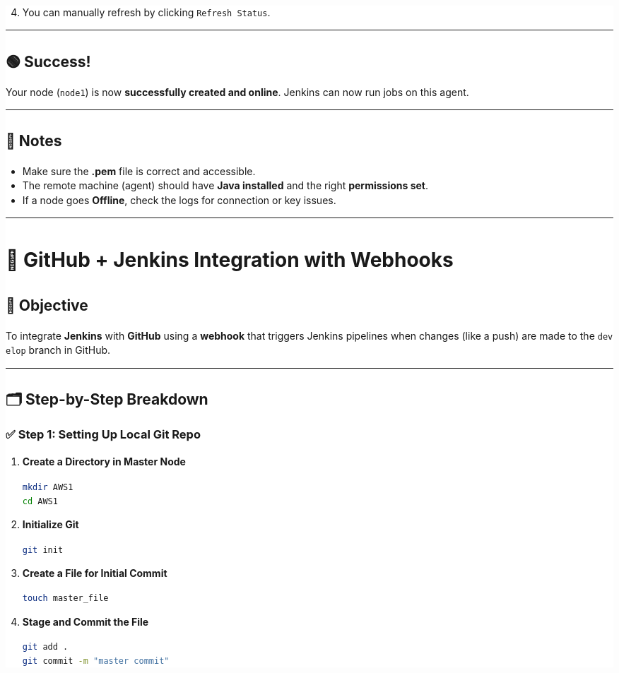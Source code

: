 4. You can manually refresh by clicking `Refresh Status`.

---

## 🟢 Success!

Your node (`node1`) is now **successfully created and online**. Jenkins can now run jobs on this agent.

---

## 📌 Notes

- Make sure the **.pem** file is correct and accessible.
- The remote machine (agent) should have **Java installed** and the right **permissions set**.
- If a node goes **Offline**, check the logs for connection or key issues.

---

# 📘 GitHub + Jenkins Integration with Webhooks

## 🧩 Objective

To integrate **Jenkins** with **GitHub** using a **webhook** that triggers Jenkins pipelines when changes (like a push) are made to the `develop` branch in GitHub.

---

## 🗂️ Step-by-Step Breakdown

### ✅ Step 1: Setting Up Local Git Repo

1. **Create a Directory in Master Node**
   ```bash
   mkdir AWS1
   cd AWS1
   ```

2. **Initialize Git**
   ```bash
   git init
   ```

3. **Create a File for Initial Commit**
   ```bash
   touch master_file
   ```

4. **Stage and Commit the File**
   ```bash
   git add .
   git commit -m "master commit"
   ```
